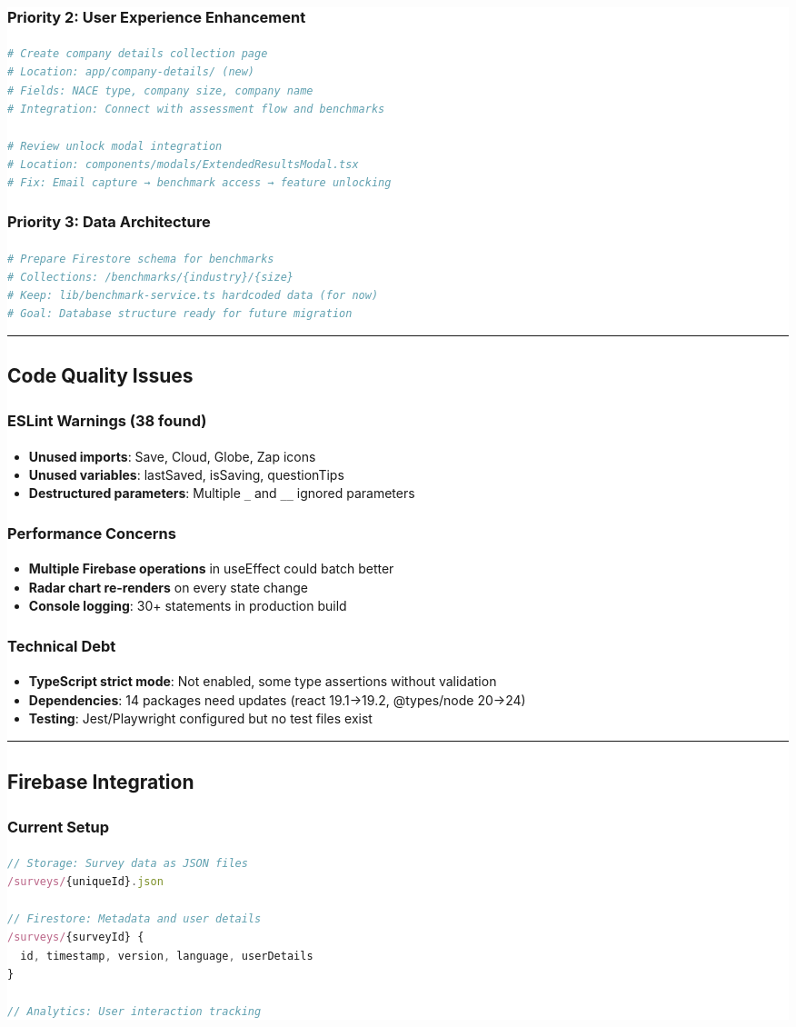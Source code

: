 ### Priority 2: User Experience Enhancement
```bash
# Create company details collection page
# Location: app/company-details/ (new)
# Fields: NACE type, company size, company name
# Integration: Connect with assessment flow and benchmarks

# Review unlock modal integration
# Location: components/modals/ExtendedResultsModal.tsx
# Fix: Email capture → benchmark access → feature unlocking
```

### Priority 3: Data Architecture
```bash
# Prepare Firestore schema for benchmarks
# Collections: /benchmarks/{industry}/{size}
# Keep: lib/benchmark-service.ts hardcoded data (for now)
# Goal: Database structure ready for future migration
```

---

## Code Quality Issues

### ESLint Warnings (38 found)
- **Unused imports**: Save, Cloud, Globe, Zap icons
- **Unused variables**: lastSaved, isSaving, questionTips
- **Destructured parameters**: Multiple `_` and `__` ignored parameters

### Performance Concerns
- **Multiple Firebase operations** in useEffect could batch better
- **Radar chart re-renders** on every state change
- **Console logging**: 30+ statements in production build

### Technical Debt
- **TypeScript strict mode**: Not enabled, some type assertions without validation
- **Dependencies**: 14 packages need updates (react 19.1→19.2, @types/node 20→24)
- **Testing**: Jest/Playwright configured but no test files exist

---

## Firebase Integration

### Current Setup
```typescript
// Storage: Survey data as JSON files
/surveys/{uniqueId}.json

// Firestore: Metadata and user details
/surveys/{surveyId} {
  id, timestamp, version, language, userDetails
}

// Analytics: User interaction tracking
```
